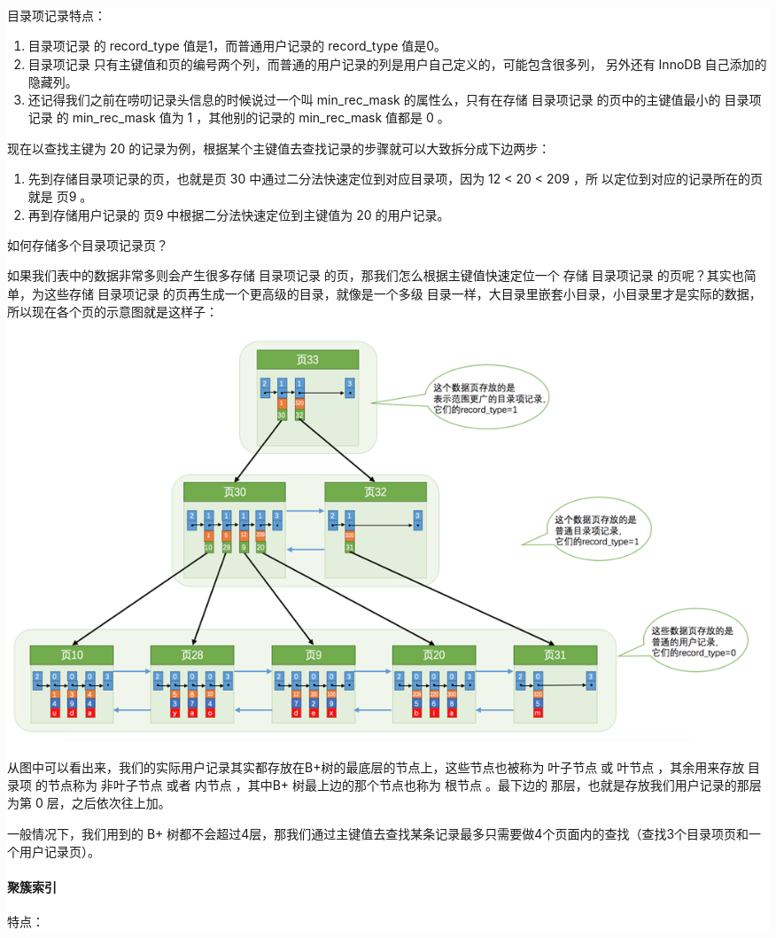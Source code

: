 目录项记录特点：

1. 目录项记录 的 record_type 值是1，而普通用户记录的 record_type 值是0。
2. 目录项记录 只有主键值和页的编号两个列，而普通的用户记录的列是用户自己定义的，可能包含很多列，
另外还有 InnoDB 自己添加的隐藏列。
3. 还记得我们之前在唠叨记录头信息的时候说过一个叫 min_rec_mask 的属性么，只有在存储 目录项记录 的页中的主键值最小的 目录项记录 的 min_rec_mask 值为 1 ，其他别的记录的 min_rec_mask 值都是 0 。


现在以查找主键为 20 的记录为例，根据某个主键值去查找记录的步骤就可以大致拆分成下边两步：
1. 先到存储目录项记录的页，也就是页 30 中通过二分法快速定位到对应目录项，因为 12 < 20 < 209 ，所
以定位到对应的记录所在的页就是 页9 。
2. 再到存储用户记录的 页9 中根据二分法快速定位到主键值为 20 的用户记录。

如何存储多个目录项记录页？

如果我们表中的数据非常多则会产生很多存储 目录项记录 的页，那我们怎么根据主键值快速定位一个
存储 目录项记录 的页呢？其实也简单，为这些存储 目录项记录 的页再生成一个更高级的目录，就像是一个多级
目录一样，大目录里嵌套小目录，小目录里才是实际的数据，所以现在各个页的示意图就是这样子：

![alt text](./multi_dict.png)


从图中可以看出来，我们的实际用户记录其实都存放在B+树的最底层的节点上，这些节点也被称为 叶子节点 或 叶节点 ，其余用来存放 目录项 的节点称为 非叶子节点 或者 内节点 ，其中B+ 树最上边的那个节点也称为 根节点 。最下边的
那层，也就是存放我们用户记录的那层为第 0 层，之后依次往上加。

一般情况下，我们用到的 B+ 树都不会超过4层，那我们通过主键值去查找某条记录最多只需要做4个页面内的查找（查找3个目录项页和一个用户记录页）。

#### 聚簇索引

特点：
